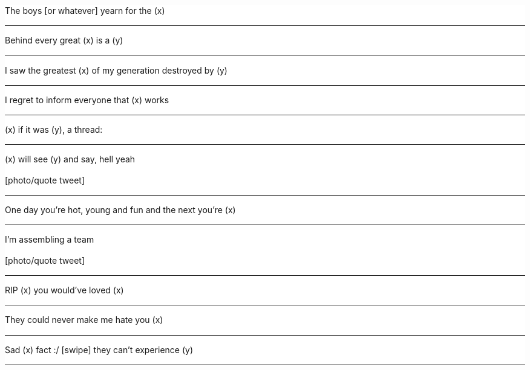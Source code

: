 The boys [or whatever] yearn for the (x)

---

Behind every great (x) is a (y)

---

I saw the greatest (x) of my generation destroyed by (y)

---

I regret to inform everyone that (x) works 

---

(x) if it was (y), a thread:

---

(x) will see (y) and say, hell yeah

[photo/quote tweet]

  

---

  

One day you’re hot, young and fun and the next you’re (x)

  

---

  

I’m assembling a team 

  

[photo/quote tweet]

  

---

  

RIP (x) you would’ve loved (x)

  

---

  

They could never make me hate you (x)

  

---

  

Sad (x) fact :/ [swipe] they can’t experience (y)

  

---